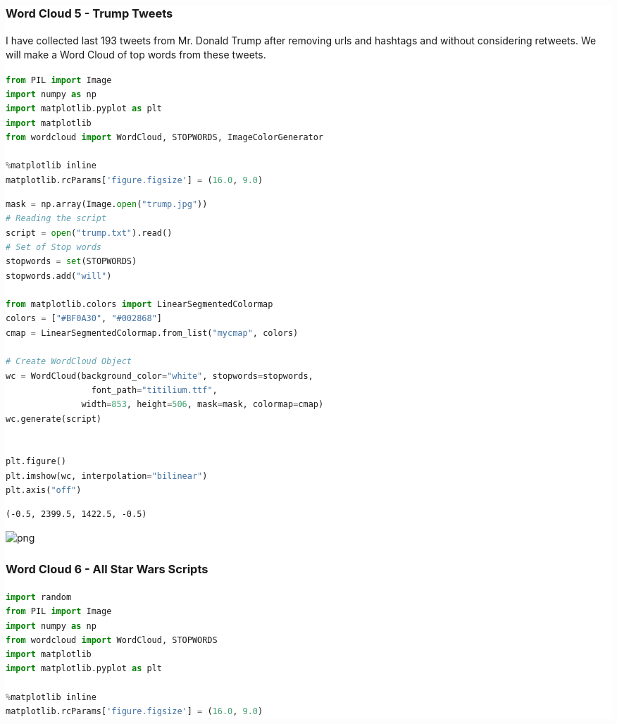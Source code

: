 
### Word Cloud 5 - Trump Tweets

I have collected last 193 tweets from Mr. Donald Trump after removing urls and hashtags and without considering retweets. We will make a Word Cloud of top words from these tweets.


```python
from PIL import Image
import numpy as np
import matplotlib.pyplot as plt
import matplotlib
from wordcloud import WordCloud, STOPWORDS, ImageColorGenerator

%matplotlib inline
matplotlib.rcParams['figure.figsize'] = (16.0, 9.0)
```


```python
mask = np.array(Image.open("trump.jpg"))
# Reading the script
script = open("trump.txt").read()
# Set of Stop words
stopwords = set(STOPWORDS)
stopwords.add("will")

from matplotlib.colors import LinearSegmentedColormap
colors = ["#BF0A30", "#002868"]
cmap = LinearSegmentedColormap.from_list("mycmap", colors)

# Create WordCloud Object
wc = WordCloud(background_color="white", stopwords=stopwords,
                 font_path="titilium.ttf", 
               width=853, height=506, mask=mask, colormap=cmap)
wc.generate(script)


plt.figure()
plt.imshow(wc, interpolation="bilinear")
plt.axis("off")
```




    (-0.5, 2399.5, 1422.5, -0.5)




![png](/output_14_1_2.jpg)


### Word Cloud 6 - All Star Wars Scripts


```python
import random
from PIL import Image
import numpy as np
from wordcloud import WordCloud, STOPWORDS
import matplotlib
import matplotlib.pyplot as plt

%matplotlib inline
matplotlib.rcParams['figure.figsize'] = (16.0, 9.0)
```
